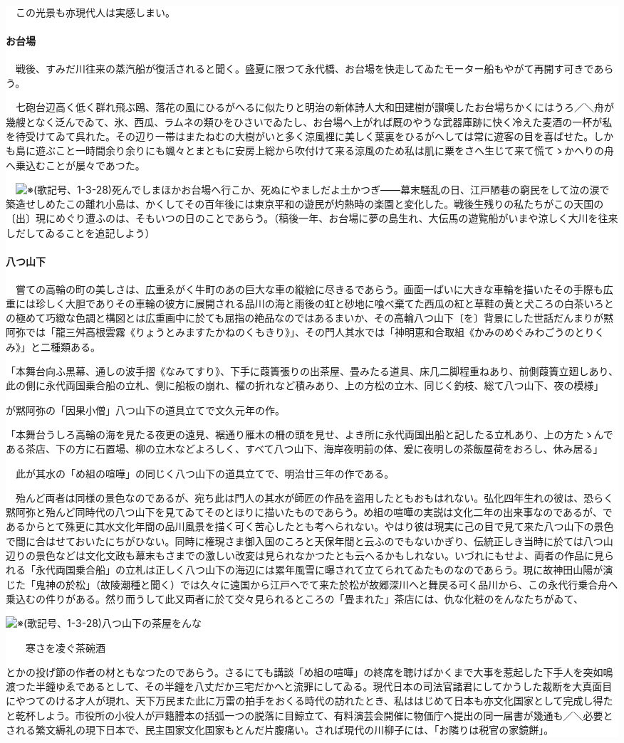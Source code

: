 　この光景も亦現代人は実感しまい。



#### お台場




　戦後、すみだ川往来の蒸汽船が復活されると聞く。盛夏に限つて永代橋、お台場を快走してゐたモーター船もやがて再開す可きであらう。

　七砲台辺高く低く群れ飛ぶ鴎、落花の風にひるがへるに似たりと明治の新体詩人大和田建樹が讃嘆したお台場ちかくにはうろ／＼舟が幾艘となく泛んでゐて、氷、西瓜、ラムネの類ひをひさいでゐたし、お台場へ上がれば厩のやうな武器庫跡に快く冷えた麦酒の一杯が私を待受けてゐて呉れた。その辺り一帯はまたねむの大樹がいと多く涼風裡に美しく葉裏をひるがへしては常に遊客の目を喜ばせた。しかも島に遊ぶこと一時間余り余りにも颯々とまともに安房上総から吹付けて来る涼風のため私は肌に粟をさへ生じて来て慌てゝかへりの舟へ乗込むことが屡々であつた。

　![※(歌記号、1-3-28)](https://www.aozora.gr.jp/cards/001313/files/../../../gaiji/1-03/1-03-28.png)死んでしまほかお台場へ行こか、死ぬにやましだよ土かつぎ――幕末騒乱の日、江戸陋巷の窮民をして泣の涙で築造せしめたこの離れ小島は、かくしてその百年後には東京平和の遊民が灼熱時の楽園と変化した。戦後生残りの私たちがこの天国の〔出〕現にめぐり遭ふのは、そもいつの日のことであらう。（稿後一年、お台場に夢の島生れ、大伝馬の遊覧船がいまや涼しく大川を往来しだしてゐることを追記しよう）



#### 八つ山下




　嘗ての高輪の町の美しさは、広重ゑがく牛町のあの巨大な車の縦絵に尽きるであらう。画面一ぱいに大きな車輪を描いたその手際も広重には珍しく大胆でありその車輪の彼方に展開される品川の海と雨後の虹と砂地に喰べ棄てた西瓜の紅と草鞋の黄と犬ころの白茶いろとの極めて巧緻な色調と構図とは広重画中に於ても屈指の絶品なのではあるまいか、その高輪八つ山下〔を〕背景にした世話だんまりが黙阿弥では「龍三舛高根雲霧《りょうとみますたかねのくもきり》」、その門人其水では「神明恵和合取組《かみのめぐみわごうのとりくみ》」と二種類ある。




「本舞台向ふ黒幕、通しの波手摺《なみてすり》、下手に葭簀張りの出茶屋、畳みたる道具、床几二脚程重ねあり、前側葭簀立廻しあり、此の側に永代両国乗合船の立札、側に船板の崩れ、櫂の折れなど積みあり、上の方松の立木、同じく釣枝、総て八つ山下、夜の模様」





が黙阿弥の「因果小僧」八つ山下の道具立てで文久元年の作。




「本舞台うしろ高輪の海を見たる夜更の遠見、裾通り雁木の柵の頭を見せ、よき所に永代両国出船と記したる立札あり、上の方たゝんである茶店、下の方に石置場、柳の立木などよろしく、すべて八つ山下、海岸夜明前の体、爰に夜明しの茶飯屋荷をおろし、休み居る」





　此が其水の「め組の喧嘩」の同じく八つ山下の道具立てで、明治廿三年の作である。

　殆んど両者は同様の景色なのであるが、宛ち此は門人の其水が師匠の作品を盗用したともおもはれない。弘化四年生れの彼は、恐らく黙阿弥と殆んど同時代の八つ山下を見てゐてそのとほりに描いたものであらう。め組の喧嘩の実説は文化二年の出来事なのであるが、であるからとて殊更に其水文化年間の品川風景を描く可く苦心したとも考へられない。やはり彼は現実に己の目で見て来た八つ山下の景色で間に合はせておいたにちがひない。同時に権現さま御入国のころと天保年間と云ふのでもないかぎり、伝統正しき当時に於ては八つ山辺りの景色などは文化文政も幕末もさまでの激しい改変は見られなかつたとも云へるかもしれない。いづれにもせよ、両者の作品に見られる「永代両国乗合船」の立札は正しく八つ山下の海辺には累年風雪に曝されて立てられてゐたものなのであらう。現に故神田山陽が演じた「鬼神の於松」（故陵潮種と聞く）では久々に遠国から江戸へでて来た於松が故郷深川へと舞戻る可く品川から、この永代行乗合舟へ乗込むの件りがある。然り而うして此又両者に於て交々見られるところの「畳まれた」茶店には、仇な化粧のをんなたちがゐて、


![※(歌記号、1-3-28)](https://www.aozora.gr.jp/cards/001313/files/../../../gaiji/1-03/1-03-28.png)八つ山下の茶屋をんな

　　寒さを凌ぐ茶碗酒



とかの投げ節の作者の材ともなつたのであらう。さるにても講談「め組の喧嘩」の終席を聴けばかくまで大事を惹起した下手人を突如鳴渡つた半鐘ゆゑであるとして、その半鐘を八丈だか三宅だかへと流罪にしてゐる。現代日本の司法官諸君にしてかうした裁断を大真面目にやつてのける才人が現れ、天下万民また此に万雷の拍手をおくる時代の訪れたとき、私ははじめて日本も亦文化国家として完成し得たと乾杯しよう。市役所の小役人が戸籍謄本の括弧一つの脱落に目鯨立て、有料演芸会開催に物価庁へ提出の同一届書が幾通も／＼必要とされる繁文縟礼の現下日本で、民主国家文化国家もとんだ片腹痛い。されば現代の川柳子には、「お隣りは税官の家鏡餅」。
